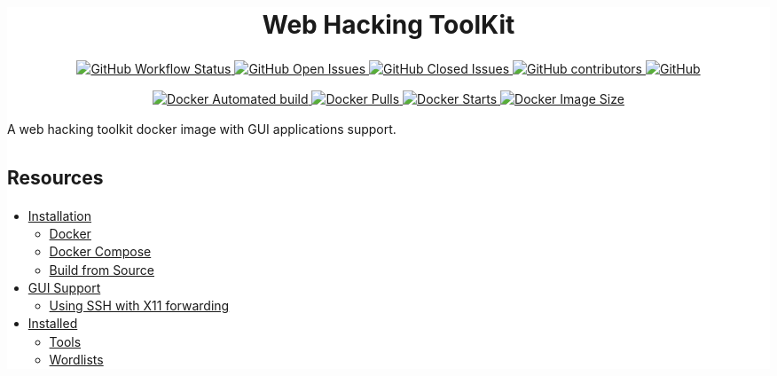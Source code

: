<h1 align="center">Web Hacking ToolKit</h1>

<p align="center">
	<a href="https://github.com/signedsecurity/web-hacking-toolkit/actions">
		<img alt="GitHub Workflow Status" src="https://img.shields.io/github/workflow/status/signedsecurity/web-hacking-toolkit/🎉%20CI%20to%20Docker%20Hub">
	</a>
	<a href="https://github.com/signedsecurity/web-hacking-toolkit/issues?q=is:issue+is:open">
		<img alt="GitHub Open Issues" src="https://img.shields.io/github/issues-raw/signedsecurity/web-hacking-toolkit.svg">
	</a>
	<a href="https://github.com/signedsecurity/web-hacking-toolkit/issues?q=is:issue+is:closed">
		<img alt="GitHub Closed Issues" src="https://img.shields.io/github/issues-closed-raw/signedsecurity/web-hacking-toolkit.svg">
	</a>
	<a href="https://github.com/signedsecurity/web-hacking-toolkit/graphs/contributors">
		<img alt="GitHub contributors" src="https://img.shields.io/github/contributors/signedsecurity/web-hacking-toolkit">
	</a>
	<a href="https://github.com/signedsecurity/web-hacking-toolkit/blob/master/LICENSE">
		<img alt="GitHub" src="https://img.shields.io/github/license/signedsecurity/web-hacking-toolkit">
	</a>
</p>

<p align="center">
	<a href="https://hub.docker.com/r/signedsecurity/web-hacking-toolkit/">
		<img alt="Docker Automated build" src="https://img.shields.io/docker/automated/signedsecurity/web-hacking-toolkit">
	</a>
	<a href="https://hub.docker.com/r/signedsecurity/web-hacking-toolkit/">
		<img alt="Docker Pulls" src="https://img.shields.io/docker/pulls/signedsecurity/web-hacking-toolkit">
	</a>
	<a href="https://hub.docker.com/r/signedsecurity/web-hacking-toolkit/">
		<img alt="Docker Starts" src="https://img.shields.io/docker/stars/signedsecurity/web-hacking-toolkit">
	</a>
	<a href="https://hub.docker.com/r/signedsecurity/web-hacking-toolkit/">
		<img alt="Docker Image Size" src="https://img.shields.io/docker/image-size/signedsecurity/web-hacking-toolkit/latest">
	</a>
</p>

A web hacking toolkit docker image with GUI applications support.

## Resources

* [Installation](#installation)
    * [Docker](#docker)
    * [Docker Compose](#docker-compose)
    * [Build from Source](#build-from-source)
* [GUI Support](#gui-support)
    * [Using SSH with X11 forwarding](#using-ssh-with-x11-forwarding)
* [Installed](#installed)
    * [Tools](#tools)
    * [Wordlists](#wordlists)
